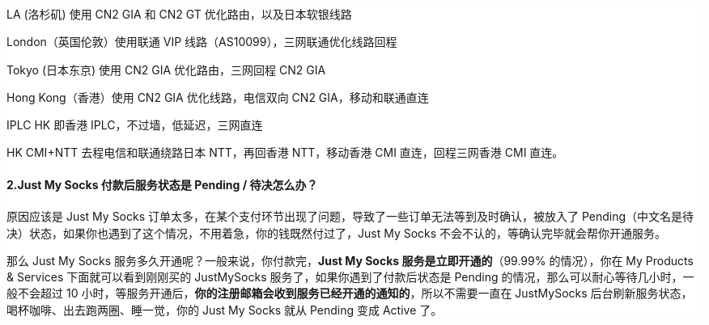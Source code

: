 LA (洛杉矶) 使用 CN2 GIA 和 CN2 GT 优化路由，以及日本软银线路

London（英国伦敦）使用联通 VIP 线路（AS10099），三网联通优化线路回程

Tokyo (日本东京) 使用 CN2 GIA 优化路由，三网回程 CN2 GIA

Hong Kong（香港）使用 CN2 GIA 优化线路，电信双向 CN2 GIA，移动和联通直连

IPLC HK 即香港 IPLC，不过墙，低延迟，三网直连

HK CMI+NTT 去程电信和联通绕路日本 NTT，再回香港 NTT，移动香港 CMI 直连，回程三网香港 CMI 直连。
<h4>2.Just My Socks 付款后服务状态是 Pending / 待决怎么办？</h4>
原因应该是 Just My Socks 订单太多，在某个支付环节出现了问题，导致了一些订单无法等到及时确认，被放入了 Pending（中文名是待决）状态，如果你也遇到了这个情况，不用着急，你的钱既然付过了，Just My Socks 不会不认的，等确认完毕就会帮你开通服务。

那么 Just My Socks 服务多久开通呢？一般来说，你付款完，<strong>Just My Socks 服务是立即开通的</strong>（99.99% 的情况），你在 My Products &amp; Services 下面就可以看到刚刚买的 JustMySocks 服务了，如果你遇到了付款后状态是 Pending 的情况，那么可以耐心等待几小时，一般不会超过 10 小时，等服务开通后，<strong>你的注册邮箱会收到服务已经开通的通知的</strong>，所以不需要一直在 JustMySocks 后台刷新服务状态，喝杯咖啡、出去跑两圈、睡一觉，你的 Just My Socks 就从 Pending 变成 Active 了。
